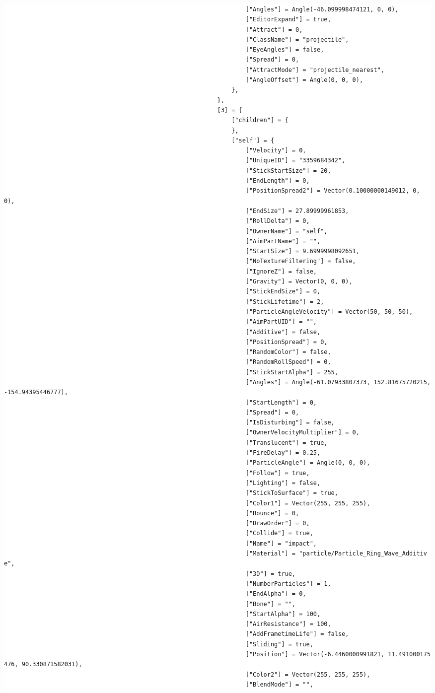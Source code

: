 																		["Angles"] = Angle(-46.099998474121, 0, 0),
																		["EditorExpand"] = true,
																		["Attract"] = 0,
																		["ClassName"] = "projectile",
																		["EyeAngles"] = false,
																		["Spread"] = 0,
																		["AttractMode"] = "projectile_nearest",
																		["AngleOffset"] = Angle(0, 0, 0),
																	},
																},
																[3] = {
																	["children"] = {
																	},
																	["self"] = {
																		["Velocity"] = 0,
																		["UniqueID"] = "3359684342",
																		["StickStartSize"] = 20,
																		["EndLength"] = 0,
																		["PositionSpread2"] = Vector(0.10000000149012, 0, 0),
																		["EndSize"] = 27.89999961853,
																		["RollDelta"] = 0,
																		["OwnerName"] = "self",
																		["AimPartName"] = "",
																		["StartSize"] = 9.6999998092651,
																		["NoTextureFiltering"] = false,
																		["IgnoreZ"] = false,
																		["Gravity"] = Vector(0, 0, 0),
																		["StickEndSize"] = 0,
																		["StickLifetime"] = 2,
																		["ParticleAngleVelocity"] = Vector(50, 50, 50),
																		["AimPartUID"] = "",
																		["Additive"] = false,
																		["PositionSpread"] = 0,
																		["RandomColor"] = false,
																		["RandomRollSpeed"] = 0,
																		["StickStartAlpha"] = 255,
																		["Angles"] = Angle(-61.07933807373, 152.81675720215, -154.94395446777),
																		["StartLength"] = 0,
																		["Spread"] = 0,
																		["IsDisturbing"] = false,
																		["OwnerVelocityMultiplier"] = 0,
																		["Translucent"] = true,
																		["FireDelay"] = 0.25,
																		["ParticleAngle"] = Angle(0, 0, 0),
																		["Follow"] = true,
																		["Lighting"] = false,
																		["StickToSurface"] = true,
																		["Color1"] = Vector(255, 255, 255),
																		["Bounce"] = 0,
																		["DrawOrder"] = 0,
																		["Collide"] = true,
																		["Name"] = "impact",
																		["Material"] = "particle/Particle_Ring_Wave_Additive",
																		["3D"] = true,
																		["NumberParticles"] = 1,
																		["EndAlpha"] = 0,
																		["Bone"] = "",
																		["StartAlpha"] = 100,
																		["AirResistance"] = 100,
																		["AddFrametimeLife"] = false,
																		["Sliding"] = true,
																		["Position"] = Vector(-6.4460000991821, 11.491000175476, 90.330871582031),
																		["Color2"] = Vector(255, 255, 255),
																		["BlendMode"] = "",
